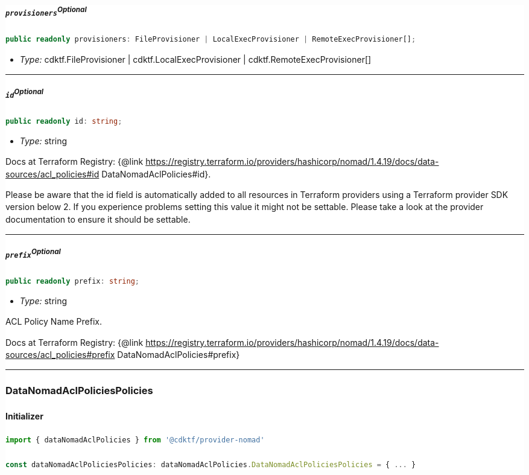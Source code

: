 ##### `provisioners`<sup>Optional</sup> <a name="provisioners" id="@cdktf/provider-nomad.dataNomadAclPolicies.DataNomadAclPoliciesConfig.property.provisioners"></a>

```typescript
public readonly provisioners: FileProvisioner | LocalExecProvisioner | RemoteExecProvisioner[];
```

- *Type:* cdktf.FileProvisioner | cdktf.LocalExecProvisioner | cdktf.RemoteExecProvisioner[]

---

##### `id`<sup>Optional</sup> <a name="id" id="@cdktf/provider-nomad.dataNomadAclPolicies.DataNomadAclPoliciesConfig.property.id"></a>

```typescript
public readonly id: string;
```

- *Type:* string

Docs at Terraform Registry: {@link https://registry.terraform.io/providers/hashicorp/nomad/1.4.19/docs/data-sources/acl_policies#id DataNomadAclPolicies#id}.

Please be aware that the id field is automatically added to all resources in Terraform providers using a Terraform provider SDK version below 2.
If you experience problems setting this value it might not be settable. Please take a look at the provider documentation to ensure it should be settable.

---

##### `prefix`<sup>Optional</sup> <a name="prefix" id="@cdktf/provider-nomad.dataNomadAclPolicies.DataNomadAclPoliciesConfig.property.prefix"></a>

```typescript
public readonly prefix: string;
```

- *Type:* string

ACL Policy Name Prefix.

Docs at Terraform Registry: {@link https://registry.terraform.io/providers/hashicorp/nomad/1.4.19/docs/data-sources/acl_policies#prefix DataNomadAclPolicies#prefix}

---

### DataNomadAclPoliciesPolicies <a name="DataNomadAclPoliciesPolicies" id="@cdktf/provider-nomad.dataNomadAclPolicies.DataNomadAclPoliciesPolicies"></a>

#### Initializer <a name="Initializer" id="@cdktf/provider-nomad.dataNomadAclPolicies.DataNomadAclPoliciesPolicies.Initializer"></a>

```typescript
import { dataNomadAclPolicies } from '@cdktf/provider-nomad'

const dataNomadAclPoliciesPolicies: dataNomadAclPolicies.DataNomadAclPoliciesPolicies = { ... }
```
